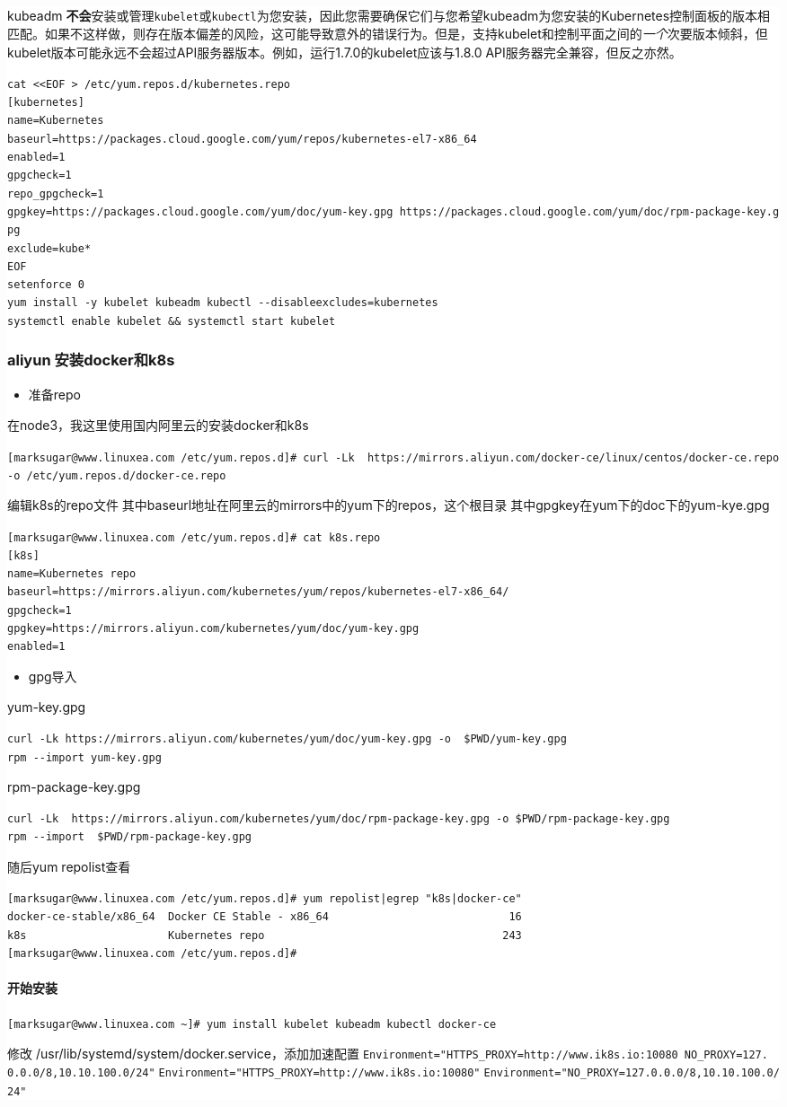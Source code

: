 kubeadm **不会**安装或管理`kubelet`或`kubectl`为您安装，因此您需要确保它们与您希望kubeadm为您安装的Kubernetes控制面板的版本相匹配。如果不这样做，则存在版本偏差的风险，这可能导致意外的错误行为。但是，支持kubelet和控制平面之间的*一个*次要版本倾斜，但kubelet版本可能永远不会超过API服务器版本。例如，运行1.7.0的kubelet应该与1.8.0 API服务器完全兼容，但反之亦然。 
```
cat <<EOF > /etc/yum.repos.d/kubernetes.repo
[kubernetes]
name=Kubernetes
baseurl=https://packages.cloud.google.com/yum/repos/kubernetes-el7-x86_64
enabled=1
gpgcheck=1
repo_gpgcheck=1
gpgkey=https://packages.cloud.google.com/yum/doc/yum-key.gpg https://packages.cloud.google.com/yum/doc/rpm-package-key.gpg
exclude=kube*
EOF
setenforce 0
yum install -y kubelet kubeadm kubectl --disableexcludes=kubernetes
systemctl enable kubelet && systemctl start kubelet
```
### aliyun 安装docker和k8s
* 准备repo

在node3，我这里使用国内阿里云的安装docker和k8s
```
[marksugar@www.linuxea.com /etc/yum.repos.d]# curl -Lk  https://mirrors.aliyun.com/docker-ce/linux/centos/docker-ce.repo -o /etc/yum.repos.d/docker-ce.repo
```
编辑k8s的repo文件
其中baseurl地址在阿里云的mirrors中的yum下的repos，这个根目录
其中gpgkey在yum下的doc下的yum-kye.gpg
```
[marksugar@www.linuxea.com /etc/yum.repos.d]# cat k8s.repo 
[k8s]
name=Kubernetes repo
baseurl=https://mirrors.aliyun.com/kubernetes/yum/repos/kubernetes-el7-x86_64/
gpgcheck=1
gpgkey=https://mirrors.aliyun.com/kubernetes/yum/doc/yum-key.gpg
enabled=1
```
* gpg导入

yum-key.gpg
```
curl -Lk https://mirrors.aliyun.com/kubernetes/yum/doc/yum-key.gpg -o  $PWD/yum-key.gpg 
rpm --import yum-key.gpg
```
rpm-package-key.gpg
```
curl -Lk  https://mirrors.aliyun.com/kubernetes/yum/doc/rpm-package-key.gpg -o $PWD/rpm-package-key.gpg
rpm --import  $PWD/rpm-package-key.gpg
```
随后yum repolist查看
```
[marksugar@www.linuxea.com /etc/yum.repos.d]# yum repolist|egrep "k8s|docker-ce"
docker-ce-stable/x86_64  Docker CE Stable - x86_64                            16
k8s                      Kubernetes repo                                     243
[marksugar@www.linuxea.com /etc/yum.repos.d]# 
```
#### 开始安装
```
[marksugar@www.linuxea.com ~]# yum install kubelet kubeadm kubectl docker-ce 
```
修改 /usr/lib/systemd/system/docker.service，添加加速配置
```Environment="HTTPS_PROXY=http://www.ik8s.io:10080 NO_PROXY=127.0.0.0/8,10.10.100.0/24"```
```Environment="HTTPS_PROXY=http://www.ik8s.io:10080"```
```Environment="NO_PROXY=127.0.0.0/8,10.10.100.0/24"```
```